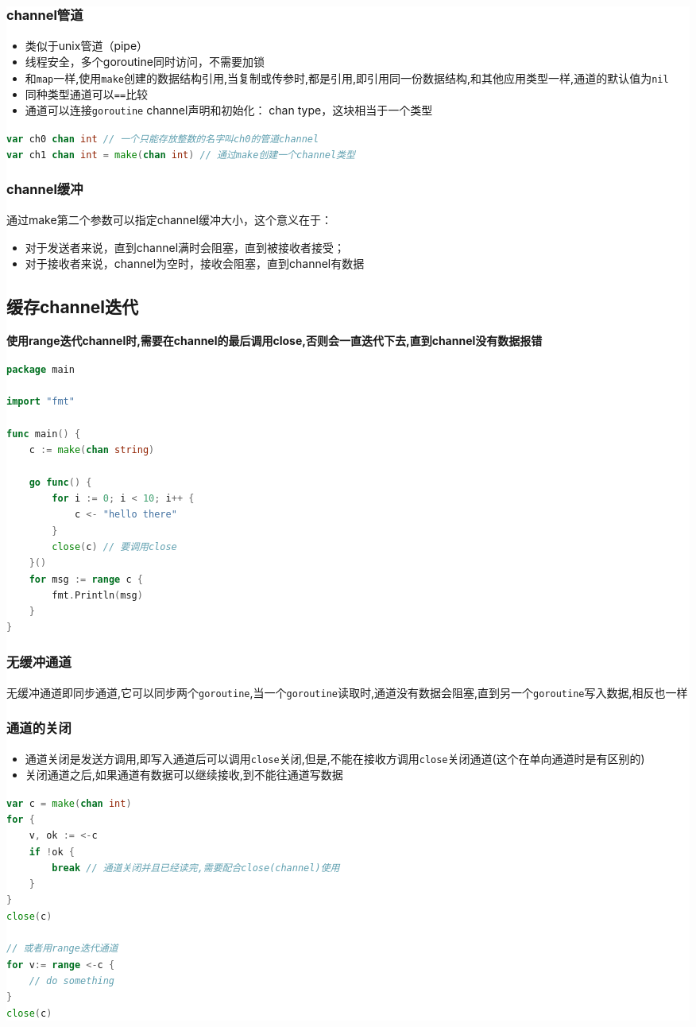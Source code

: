 ### channel管道
- 类似于unix管道（pipe）
- 线程安全，多个goroutine同时访问，不需要加锁
- 和`map`一样,使用`make`创建的数据结构引用,当复制或传参时,都是引用,即引用同一份数据结构,和其他应用类型一样,通道的默认值为`nil`
- 同种类型通道可以`==`比较
- 通道可以连接`goroutine`
channel声明和初始化： chan type，这块相当于一个类型
```go
var ch0 chan int // 一个只能存放整数的名字叫ch0的管道channel
var ch1 chan int = make(chan int) // 通过make创建一个channel类型
```

### channel缓冲
通过make第二个参数可以指定channel缓冲大小，这个意义在于：
- 对于发送者来说，直到channel满时会阻塞，直到被接收者接受；
- 对于接收者来说，channel为空时，接收会阻塞，直到channel有数据

## 缓存channel迭代
**使用range迭代channel时,需要在channel的最后调用close,否则会一直迭代下去,直到channel没有数据报错**
```go
package main

import "fmt"

func main() {
	c := make(chan string)

	go func() {
		for i := 0; i < 10; i++ {
			c <- "hello there"
		}
		close(c) // 要调用close
	}()
	for msg := range c {
		fmt.Println(msg) 
	}
}
```

### 无缓冲通道
无缓冲通道即同步通道,它可以同步两个`goroutine`,当一个`goroutine`读取时,通道没有数据会阻塞,直到另一个`goroutine`写入数据,相反也一样

### 通道的关闭
- 通道关闭是发送方调用,即写入通道后可以调用`close`关闭,但是,不能在接收方调用`close`关闭通道(这个在单向通道时是有区别的)
- 关闭通道之后,如果通道有数据可以继续接收,到不能往通道写数据
```go
var c = make(chan int)
for {
    v, ok := <-c
    if !ok {
        break // 通道关闭并且已经读完,需要配合close(channel)使用
    }    
}
close(c)

// 或者用range迭代通道
for v:= range <-c {
    // do something
}
close(c)
```
